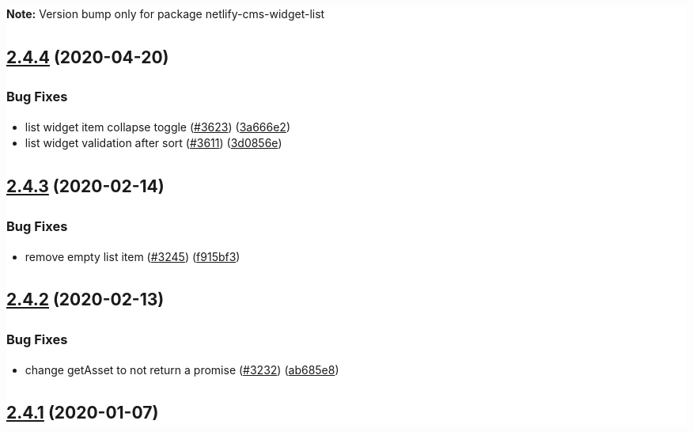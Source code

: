 **Note:** Version bump only for package netlify-cms-widget-list





## [2.4.4](https://github.com/netlify/netlify-cms/tree/master/packages/netlify-cms-widget-list/compare/netlify-cms-widget-list@2.4.3...netlify-cms-widget-list@2.4.4) (2020-04-20)


### Bug Fixes

* list widget item collapse toggle ([#3623](https://github.com/netlify/netlify-cms/tree/master/packages/netlify-cms-widget-list/issues/3623)) ([3a666e2](https://github.com/netlify/netlify-cms/tree/master/packages/netlify-cms-widget-list/commit/3a666e26b507f16767d0dafb82cd8a030424eec3))
* list widget validation after sort ([#3611](https://github.com/netlify/netlify-cms/tree/master/packages/netlify-cms-widget-list/issues/3611)) ([3d0856e](https://github.com/netlify/netlify-cms/tree/master/packages/netlify-cms-widget-list/commit/3d0856ea884f5acdceb23ea09e39fb67b0c902a9))





## [2.4.3](https://github.com/netlify/netlify-cms/tree/master/packages/netlify-cms-widget-list/compare/netlify-cms-widget-list@2.4.2...netlify-cms-widget-list@2.4.3) (2020-02-14)


### Bug Fixes

* remove empty list item ([#3245](https://github.com/netlify/netlify-cms/tree/master/packages/netlify-cms-widget-list/issues/3245)) ([f915bf3](https://github.com/netlify/netlify-cms/tree/master/packages/netlify-cms-widget-list/commit/f915bf375fc8faa9b4ed5b3684861dfbe462a032))





## [2.4.2](https://github.com/netlify/netlify-cms/tree/master/packages/netlify-cms-widget-list/compare/netlify-cms-widget-list@2.4.1...netlify-cms-widget-list@2.4.2) (2020-02-13)


### Bug Fixes

* change getAsset to not return a promise ([#3232](https://github.com/netlify/netlify-cms/tree/master/packages/netlify-cms-widget-list/issues/3232)) ([ab685e8](https://github.com/netlify/netlify-cms/tree/master/packages/netlify-cms-widget-list/commit/ab685e85943d1ac48142f157683bc2126fd6af16))





## [2.4.1](https://github.com/netlify/netlify-cms/tree/master/packages/netlify-cms-widget-list/compare/netlify-cms-widget-list@2.4.0...netlify-cms-widget-list@2.4.1) (2020-01-07)
